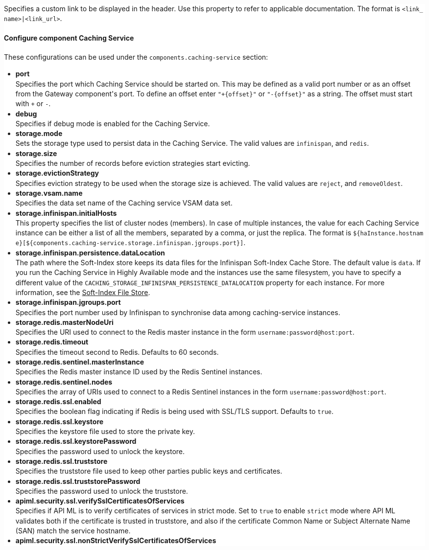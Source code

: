   Specifies a custom link to be displayed in the header. Use this property to refer to applicable documentation. The format is `<link_name>|<link_url>`.  

#### Configure component Caching Service

These configurations can be used under the `components.caching-service` section:

- **port**  
 Specifies the port which Caching Service should be started on. This may be defined as a valid port number or as an offset from the Gateway component's port. To define an offset enter `"+{offset}"` or `"-{offset}"` as a string. The offset must start with `+` or `-`.
- **debug**  
 Specifies if debug mode is enabled for the Caching Service.
- **storage.mode**  
 Sets the storage type used to persist data in the Caching Service. The valid values are `infinispan`, and `redis`.
- **storage.size**  
 Specifies the number of records before eviction strategies start evicting.
- **storage.evictionStrategy**  
 Specifies eviction strategy to be used when the storage size is achieved. The valid values are `reject`, and `removeOldest`.
- **storage.vsam.name**  
 Specifies the data set name of the Caching service VSAM data set.
- **storage.infinispan.initialHosts**  
  This property specifies the list of cluster nodes (members). In case of multiple instances, the value for each Caching Service instance can be either a list of all the members, separated by a comma, or just the replica. The format is `${haInstance.hostname}[${components.caching-service.storage.infinispan.jgroups.port}]`. 
- **storage.infinispan.persistence.dataLocation**  
  The path where the Soft-Index store keeps its data files for the Infinispan Soft-Index Cache Store.
  The default value is `data`. If you run the Caching Service in Highly Available mode and the instances use the same filesystem, you have to specify a different value of the `CACHING_STORAGE_INFINISPAN_PERSISTENCE_DATALOCATION` property for each instance. For more information, see the [Soft-Index File Store](https://infinispan.org/blog/2014/10/31/soft-index-file-store).
- **storage.infinispan.jgroups.port**  
  Specifies the port number used by Infinispan to synchronise data among caching-service instances.
- **storage.redis.masterNodeUri**  
 Specifies the URI used to connect to the Redis master instance in the form `username:password@host:port`.
- **storage.redis.timeout**  
 Specifies the timeout second to Redis. Defaults to 60 seconds.
- **storage.redis.sentinel.masterInstance**  
 Specifies the Redis master instance ID used by the Redis Sentinel instances.
- **storage.redis.sentinel.nodes**  
 Specifies the array of URIs used to connect to a Redis Sentinel instances in the form `username:password@host:port`.
- **storage.redis.ssl.enabled**  
 Specifies the boolean flag indicating if Redis is being used with SSL/TLS support. Defaults to `true`.
- **storage.redis.ssl.keystore**  
 Specifies the keystore file used to store the private key. 
- **storage.redis.ssl.keystorePassword**  
 Specifies the password used to unlock the keystore.
- **storage.redis.ssl.truststore**  
 Specifies the truststore file used to keep other parties public keys and certificates.
- **storage.redis.ssl.truststorePassword**  
 Specifies the password used to unlock the truststore.
- **apiml.security.ssl.verifySslCertificatesOfServices**  
 Specifies if API ML is to verify certificates of services in strict mode. Set to `true` to enable `strict` mode where API ML validates both if the certificate is trusted in truststore, and also if the certificate Common Name or Subject Alternate Name (SAN) match the service hostname.
- **apiml.security.ssl.nonStrictVerifySslCertificatesOfServices**  